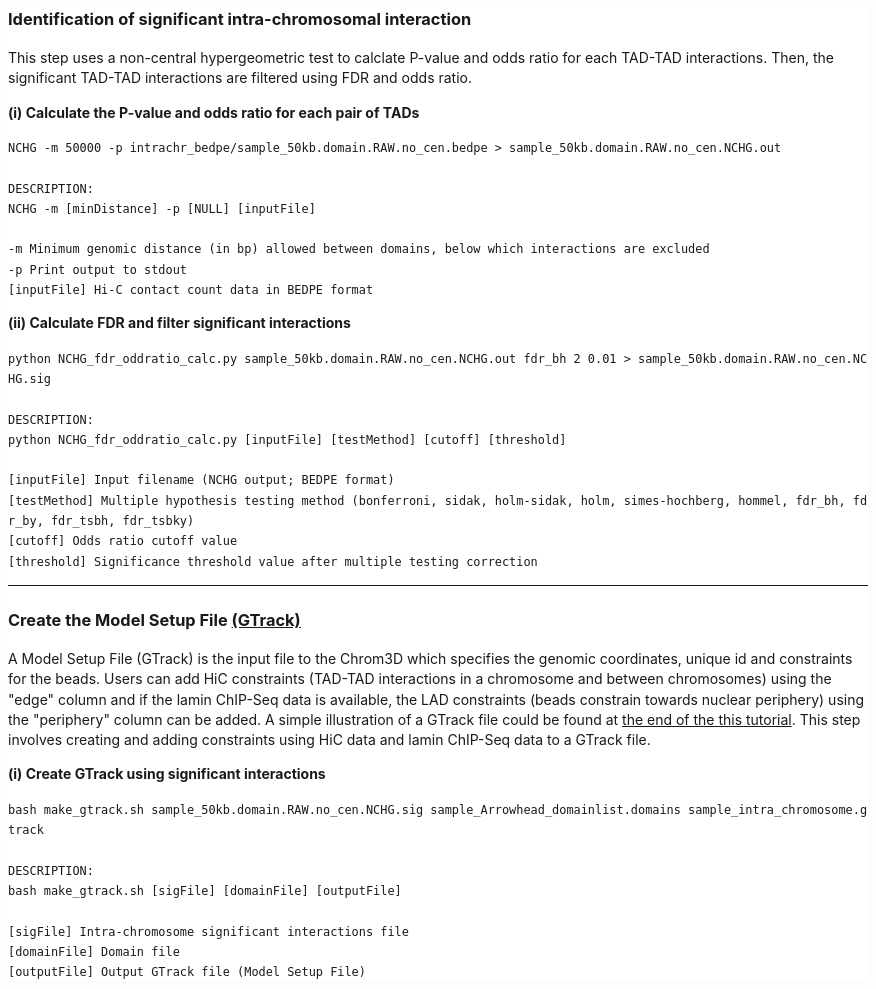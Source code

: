 
### Identification of significant intra-chromosomal interaction

This step uses a non-central hypergeometric test to calclate P-value and odds ratio for each TAD-TAD interactions. Then, the significant TAD-TAD interactions are filtered using FDR and odds ratio.

**(i) Calculate the P-value and odds ratio for each pair of TADs**

```
NCHG -m 50000 -p intrachr_bedpe/sample_50kb.domain.RAW.no_cen.bedpe > sample_50kb.domain.RAW.no_cen.NCHG.out

DESCRIPTION:
NCHG -m [minDistance] -p [NULL] [inputFile]

-m Minimum genomic distance (in bp) allowed between domains, below which interactions are excluded
-p Print output to stdout
[inputFile] Hi-C contact count data in BEDPE format
```

**(ii) Calculate FDR and filter significant interactions**

```
python NCHG_fdr_oddratio_calc.py sample_50kb.domain.RAW.no_cen.NCHG.out fdr_bh 2 0.01 > sample_50kb.domain.RAW.no_cen.NCHG.sig

DESCRIPTION:
python NCHG_fdr_oddratio_calc.py [inputFile] [testMethod] [cutoff] [threshold]

[inputFile] Input filename (NCHG output; BEDPE format)
[testMethod] Multiple hypothesis testing method (bonferroni, sidak, holm-sidak, holm, simes-hochberg, hommel, fdr_bh, fdr_by, fdr_tsbh, fdr_tsbky)
[cutoff] Odds ratio cutoff value
[threshold] Significance threshold value after multiple testing correction
```

---

### Create the Model Setup File [(GTrack)](https://github.com/Chrom3D/pipeline/blob/master/README.md#simple-illustration-of-a-model-setup-file)

A Model Setup File (GTrack) is the input file to the Chrom3D which specifies the genomic coordinates, unique id and constraints for the beads. Users can add HiC constraints (TAD-TAD interactions in a chromosome and between chromosomes) using the "edge" column and if the lamin ChIP-Seq data is available, the LAD constraints (beads constrain towards nuclear periphery) using the "periphery" column can be added. A simple illustration of a GTrack file could be found at [the end of the this tutorial](https://github.com/Chrom3D/pipeline/blob/master/README.md#simple-illustration-of-a-model-setup-file). This step involves creating and adding constraints using HiC data and lamin ChIP-Seq data to a GTrack file. 

**(i) Create GTrack using significant interactions**


```
bash make_gtrack.sh sample_50kb.domain.RAW.no_cen.NCHG.sig sample_Arrowhead_domainlist.domains sample_intra_chromosome.gtrack

DESCRIPTION:
bash make_gtrack.sh [sigFile] [domainFile] [outputFile]

[sigFile] Intra-chromosome significant interactions file
[domainFile] Domain file
[outputFile] Output GTrack file (Model Setup File)

```
